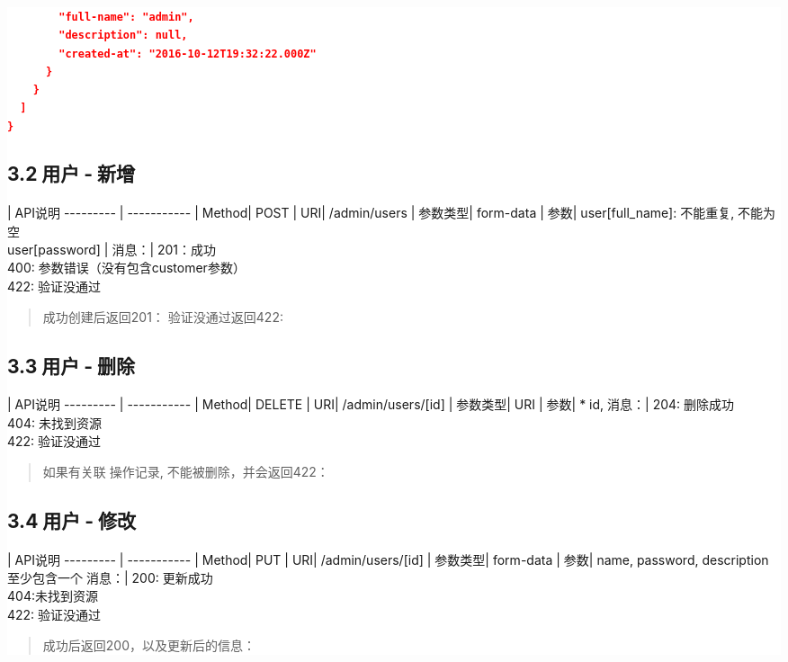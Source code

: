 ```json
        "full-name": "admin",
        "description": null,
        "created-at": "2016-10-12T19:32:22.000Z"
      }
    }
  ]
}


```


## 3.2 用户 - 新增

 | API说明
--------- | -----------
|  Method| POST
|  URI|  /admin/users
|  参数类型| form-data
| 参数| user[full_name]: 不能重复, 不能为空 <br> user[password]
| 消息：| 201：成功 <br> 400: 参数错误（没有包含customer参数）<br> 422: 验证没通过

> 成功创建后返回201：
> 验证没通过返回422:


## 3.3 用户 - 删除
 | API说明
--------- | -----------
|  Method| DELETE
|  URI|  /admin/users/[id]
|  参数类型| URI
| 参数| * id,
消息：| 204: 删除成功 <br> 404: 未找到资源 <br> 422: 验证没通过

> 如果有关联 操作记录, 不能被删除，并会返回422：



## 3.4 用户 - 修改
 | API说明
--------- | -----------
|  Method|  PUT
|  URI|  /admin/users/[id]
|  参数类型| form-data
| 参数| name, password, description 至少包含一个
消息：| 200: 更新成功 <br> 404:未找到资源 <br> 422: 验证没通过
> 成功后返回200，以及更新后的信息：
